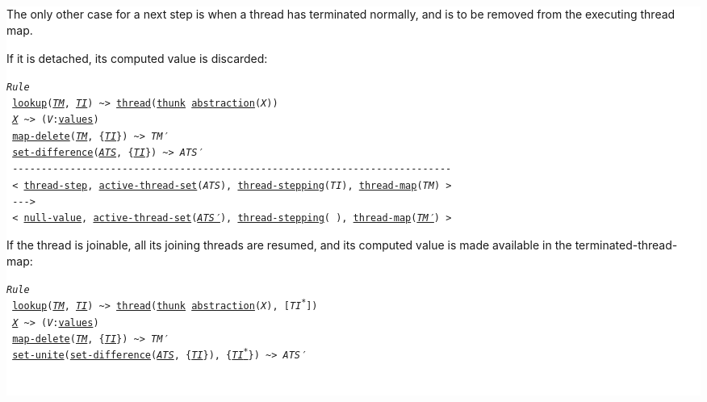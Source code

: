 
The only other case for a next step is when a thread has terminated
normally, and is to be removed from the executing thread map.

If it is detached, its computed value is discarded:

<div class="highlighter-rouge"><pre class="highlight"><code><i class="keyword">Rule</i>
 <span class="name"><a href="../../../../Funcons-beta/Values/Composite/Maps/index.html#Name_lookup">lookup</a></span>(<a href="#Variable2585_TM"><i class="var">TM</i></a>, <a href="#Variable2573_TI"><i class="var">TI</i></a>) ~> <span class="name"><a href="#Name_thread">thread</a></span>(<span class="name"><a href="../../../../Funcons-beta/Values/Abstraction/Thunks/index.html#Name_thunk">thunk</a></span> <span class="name"><a href="../../../../Funcons-beta/Values/Abstraction/Generic/index.html#Name_abstraction">abstraction</a></span>(<span id="Variable2452_X"><i class="var">X</i></span>))
 <a href="#Variable2452_X"><i class="var">X</i></a> ~> (<span id="Variable2476_V"><i class="var">V</i></span>:<span class="name"><a href="../../../../Funcons-beta/Values/Value-Types/index.html#Name_values">values</a></span>)
 <span class="name"><a href="../../../../Funcons-beta/Values/Composite/Maps/index.html#Name_map-delete">map-delete</a></span>(<a href="#Variable2585_TM"><i class="var">TM</i></a>, {<a href="#Variable2573_TI"><i class="var">TI</i></a>}) ~> <span id="Variable2514_TM'"><i class="var">TM&prime;</i></span>
 <span class="name"><a href="../../../../Funcons-beta/Values/Composite/Sets/index.html#Name_set-difference">set-difference</a></span>(<a href="#Variable2561_ATS"><i class="var">ATS</i></a>, {<a href="#Variable2573_TI"><i class="var">TI</i></a>}) ~> <span id="Variable2544_ATS'"><i class="var">ATS&prime;</i></span>
 ----------------------------------------------------------------------------
 < <span class="name"><a href="#Name_thread-step">thread-step</a></span>, <span class="ent-name"><a href="#Name_active-thread-set">active-thread-set</a></span>(<span id="Variable2561_ATS"><i class="var">ATS</i></span>), <span class="ent-name"><a href="#Name_thread-stepping">thread-stepping</a></span>(<span id="Variable2573_TI"><i class="var">TI</i></span>), <span class="ent-name"><a href="#Name_thread-map">thread-map</a></span>(<span id="Variable2585_TM"><i class="var">TM</i></span>) >
 --->
 < <span class="name"><a href="../../../../Funcons-beta/Values/Primitive/Null/index.html#Name_null-value">null-value</a></span>, <span class="ent-name"><a href="#Name_active-thread-set">active-thread-set</a></span>(<a href="#Variable2544_ATS'"><i class="var">ATS&prime;</i></a>), <span class="ent-name"><a href="#Name_thread-stepping">thread-stepping</a></span>( ), <span class="ent-name"><a href="#Name_thread-map">thread-map</a></span>(<a href="#Variable2514_TM'"><i class="var">TM&prime;</i></a>) ></code></pre></div>


If the thread is joinable, all its joining threads are resumed, and its
computed value is made available in the terminated-thread-map:

<div class="highlighter-rouge"><pre class="highlight"><code><i class="keyword">Rule</i>
 <span class="name"><a href="../../../../Funcons-beta/Values/Composite/Maps/index.html#Name_lookup">lookup</a></span>(<a href="#Variable2874_TM"><i class="var">TM</i></a>, <a href="#Variable2862_TI"><i class="var">TI</i></a>) ~> <span class="name"><a href="#Name_thread">thread</a></span>(<span class="name"><a href="../../../../Funcons-beta/Values/Abstraction/Thunks/index.html#Name_thunk">thunk</a></span> <span class="name"><a href="../../../../Funcons-beta/Values/Abstraction/Generic/index.html#Name_abstraction">abstraction</a></span>(<span id="Variable2674_X"><i class="var">X</i></span>), [<span id="Variable2687_TI*"><i class="var">TI<sup class="sup">*</sup></i></span>])
 <a href="#Variable2674_X"><i class="var">X</i></a> ~> (<span id="Variable2710_V"><i class="var">V</i></span>:<span class="name"><a href="../../../../Funcons-beta/Values/Value-Types/index.html#Name_values">values</a></span>)
 <span class="name"><a href="../../../../Funcons-beta/Values/Composite/Maps/index.html#Name_map-delete">map-delete</a></span>(<a href="#Variable2874_TM"><i class="var">TM</i></a>, {<a href="#Variable2862_TI"><i class="var">TI</i></a>}) ~> <span id="Variable2748_TM'"><i class="var">TM&prime;</i></span>
 <span class="name"><a href="../../../../Funcons-beta/Values/Composite/Sets/index.html#Name_set-unite">set-unite</a></span>(<span class="name"><a href="../../../../Funcons-beta/Values/Composite/Sets/index.html#Name_set-difference">set-difference</a></span>(<a href="#Variable2850_ATS"><i class="var">ATS</i></a>, {<a href="#Variable2862_TI"><i class="var">TI</i></a>}), {<a href="#Variable2687_TI*"><i class="var">TI<sup class="sup">*</sup></i></a>}) ~> <span id="Variable2797_ATS'"><i class="var">ATS&prime;</i></span>